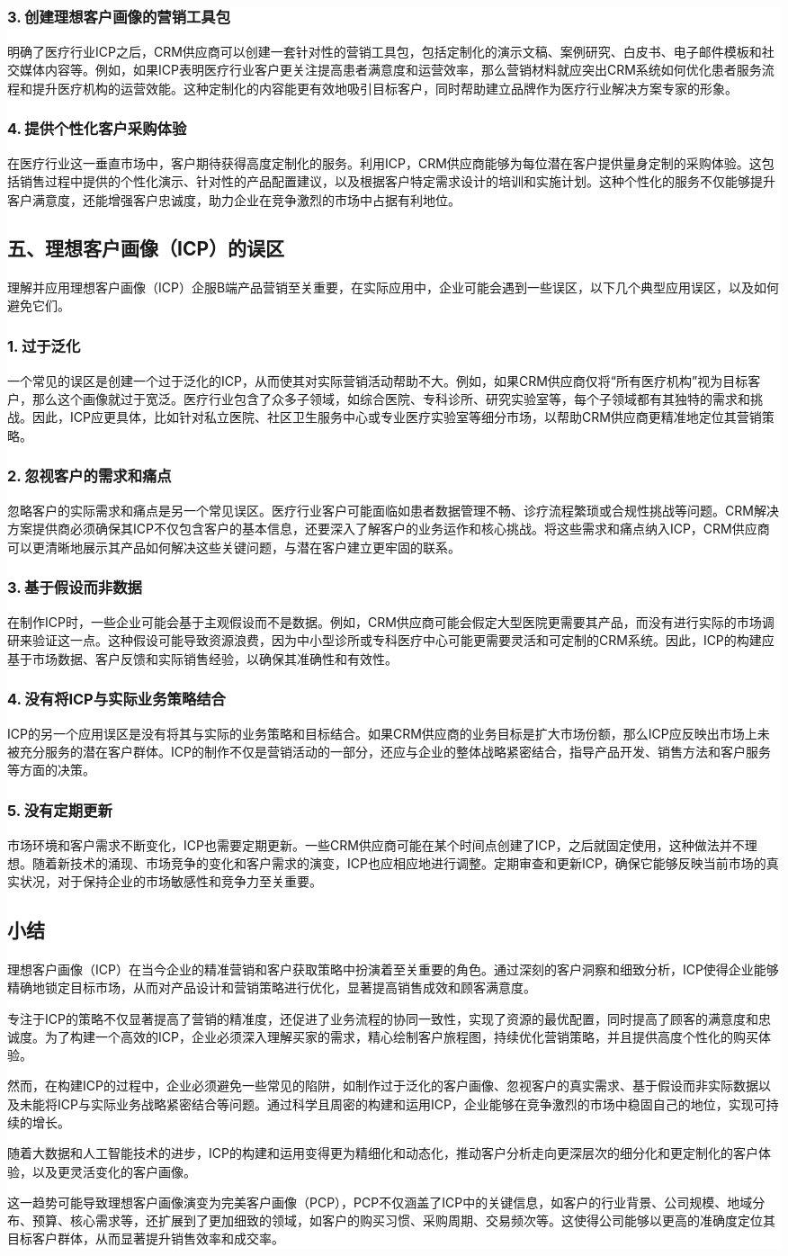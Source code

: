 ### 3\. 创建理想客户画像的营销工具包

明确了医疗行业ICP之后，CRM供应商可以创建一套针对性的营销工具包，包括定制化的演示文稿、案例研究、白皮书、电子邮件模板和社交媒体内容等。例如，如果ICP表明医疗行业客户更关注提高患者满意度和运营效率，那么营销材料就应突出CRM系统如何优化患者服务流程和提升医疗机构的运营效能。这种定制化的内容能更有效地吸引目标客户，同时帮助建立品牌作为医疗行业解决方案专家的形象。

### 4\. 提供个性化客户采购体验

在医疗行业这一垂直市场中，客户期待获得高度定制化的服务。利用ICP，CRM供应商能够为每位潜在客户提供量身定制的采购体验。这包括销售过程中提供的个性化演示、针对性的产品配置建议，以及根据客户特定需求设计的培训和实施计划。这种个性化的服务不仅能够提升客户满意度，还能增强客户忠诚度，助力企业在竞争激烈的市场中占据有利地位。

## 五、理想客户画像（ICP）的误区

理解并应用理想客户画像（ICP）企服B端产品营销至关重要，在实际应用中，企业可能会遇到一些误区，以下几个典型应用误区，以及如何避免它们。

### 1\. 过于泛化

一个常见的误区是创建一个过于泛化的ICP，从而使其对实际营销活动帮助不大。例如，如果CRM供应商仅将“所有医疗机构”视为目标客户，那么这个画像就过于宽泛。医疗行业包含了众多子领域，如综合医院、专科诊所、研究实验室等，每个子领域都有其独特的需求和挑战。因此，ICP应更具体，比如针对私立医院、社区卫生服务中心或专业医疗实验室等细分市场，以帮助CRM供应商更精准地定位其营销策略。

### 2\. 忽视客户的需求和痛点

忽略客户的实际需求和痛点是另一个常见误区。医疗行业客户可能面临如患者数据管理不畅、诊疗流程繁琐或合规性挑战等问题。CRM解决方案提供商必须确保其ICP不仅包含客户的基本信息，还要深入了解客户的业务运作和核心挑战。将这些需求和痛点纳入ICP，CRM供应商可以更清晰地展示其产品如何解决这些关键问题，与潜在客户建立更牢固的联系。

### 3\. 基于假设而非数据

在制作ICP时，一些企业可能会基于主观假设而不是数据。例如，CRM供应商可能会假定大型医院更需要其产品，而没有进行实际的市场调研来验证这一点。这种假设可能导致资源浪费，因为中小型诊所或专科医疗中心可能更需要灵活和可定制的CRM系统。因此，ICP的构建应基于市场数据、客户反馈和实际销售经验，以确保其准确性和有效性。

### 4\. 没有将ICP与实际业务策略结合

ICP的另一个应用误区是没有将其与实际的业务策略和目标结合。如果CRM供应商的业务目标是扩大市场份额，那么ICP应反映出市场上未被充分服务的潜在客户群体。ICP的制作不仅是营销活动的一部分，还应与企业的整体战略紧密结合，指导产品开发、销售方法和客户服务等方面的决策。

### 5\. 没有定期更新

市场环境和客户需求不断变化，ICP也需要定期更新。一些CRM供应商可能在某个时间点创建了ICP，之后就固定使用，这种做法并不理想。随着新技术的涌现、市场竞争的变化和客户需求的演变，ICP也应相应地进行调整。定期审查和更新ICP，确保它能够反映当前市场的真实状况，对于保持企业的市场敏感性和竞争力至关重要。

## 小结

理想客户画像（ICP）在当今企业的精准营销和客户获取策略中扮演着至关重要的角色。通过深刻的客户洞察和细致分析，ICP使得企业能够精确地锁定目标市场，从而对产品设计和营销策略进行优化，显著提高销售成效和顾客满意度。

专注于ICP的策略不仅显著提高了营销的精准度，还促进了业务流程的协同一致性，实现了资源的最优配置，同时提高了顾客的满意度和忠诚度。为了构建一个高效的ICP，企业必须深入理解买家的需求，精心绘制客户旅程图，持续优化营销策略，并且提供高度个性化的购买体验。

然而，在构建ICP的过程中，企业必须避免一些常见的陷阱，如制作过于泛化的客户画像、忽视客户的真实需求、基于假设而非实际数据以及未能将ICP与实际业务战略紧密结合等问题。通过科学且周密的构建和运用ICP，企业能够在竞争激烈的市场中稳固自己的地位，实现可持续的增长。

随着大数据和人工智能技术的进步，ICP的构建和运用变得更为精细化和动态化，推动客户分析走向更深层次的细分化和更定制化的客户体验，以及更灵活变化的客户画像。

这一趋势可能导致理想客户画像演变为完美客户画像（PCP），PCP不仅涵盖了ICP中的关键信息，如客户的行业背景、公司规模、地域分布、预算、核心需求等，还扩展到了更加细致的领域，如客户的购买习惯、采购周期、交易频次等。这使得公司能够以更高的准确度定位其目标客户群体，从而显著提升销售效率和成交率。
